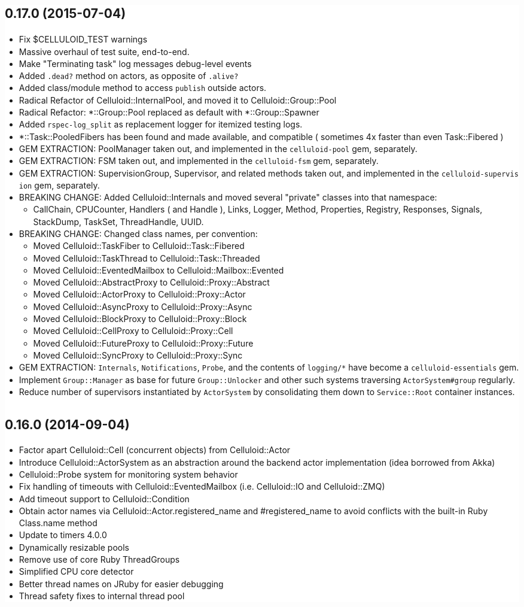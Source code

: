 0.17.0 (2015-07-04)
-----
* Fix $CELLULOID_TEST warnings
* Massive overhaul of test suite, end-to-end.
* Make "Terminating task" log messages debug-level events
* Added `.dead?` method on actors, as opposite of `.alive?`
* Added class/module method to access `publish` outside actors.
* Radical Refactor of Celluloid::InternalPool, and moved it to Celluloid::Group::Pool
* Radical Refactor: *::Group::Pool replaced as default with *::Group::Spawner
* Added `rspec-log_split` as replacement logger for itemized testing logs.
* *::Task::PooledFibers has been found and made available, and compatible ( sometimes 4x faster than even Task::Fibered )
* GEM EXTRACTION: PoolManager taken out, and implemented in the `celluloid-pool` gem, separately.
* GEM EXTRACTION: FSM taken out, and implemented in the `celluloid-fsm` gem, separately.
* GEM EXTRACTION: SupervisionGroup, Supervisor, and related methods taken out, and implemented in the `celluloid-supervision` gem, separately.
* BREAKING CHANGE: Added Celluloid::Internals and moved several "private" classes into that namespace:
  * CallChain, CPUCounter, Handlers ( and Handle ), Links, Logger, Method, Properties, Registry, Responses, Signals, StackDump, TaskSet, ThreadHandle, UUID.
* BREAKING CHANGE: Changed class names, per convention:
  * Moved Celluloid::TaskFiber to Celluloid::Task::Fibered
  * Moved Celluloid::TaskThread to Celluloid::Task::Threaded
  * Moved Celluloid::EventedMailbox to Celluloid::Mailbox::Evented
  * Moved Celluloid::AbstractProxy to Celluloid::Proxy::Abstract
  * Moved Celluloid::ActorProxy to Celluloid::Proxy::Actor
  * Moved Celluloid::AsyncProxy to Celluloid::Proxy::Async
  * Moved Celluloid::BlockProxy to Celluloid::Proxy::Block
  * Moved Celluloid::CellProxy to Celluloid::Proxy::Cell
  * Moved Celluloid::FutureProxy to Celluloid::Proxy::Future
  * Moved Celluloid::SyncProxy to Celluloid::Proxy::Sync
* GEM EXTRACTION: `Internals`, `Notifications`, `Probe`, and the contents of `logging/*` have become a `celluloid-essentials` gem.
* Implement `Group::Manager` as base for future `Group::Unlocker` and other such systems traversing `ActorSystem#group` regularly.
* Reduce number of supervisors instantiated by `ActorSystem` by consolidating them down to `Service::Root` container instances.

0.16.0 (2014-09-04)
-----
* Factor apart Celluloid::Cell (concurrent objects) from Celluloid::Actor
* Introduce Celluloid::ActorSystem as an abstraction around the backend
  actor implementation (idea borrowed from Akka)
* Celluloid::Probe system for monitoring system behavior
* Fix handling of timeouts with Celluloid::EventedMailbox (i.e. Celluloid::IO
  and Celluloid::ZMQ)
* Add timeout support to Celluloid::Condition
* Obtain actor names via Celluloid::Actor.registered_name and
  #registered_name to avoid conflicts with the built-in Ruby
  Class.name method
* Update to timers 4.0.0
* Dynamically resizable pools
* Remove use of core Ruby ThreadGroups
* Simplified CPU core detector
* Better thread names on JRuby for easier debugging
* Thread safety fixes to internal thread pool
